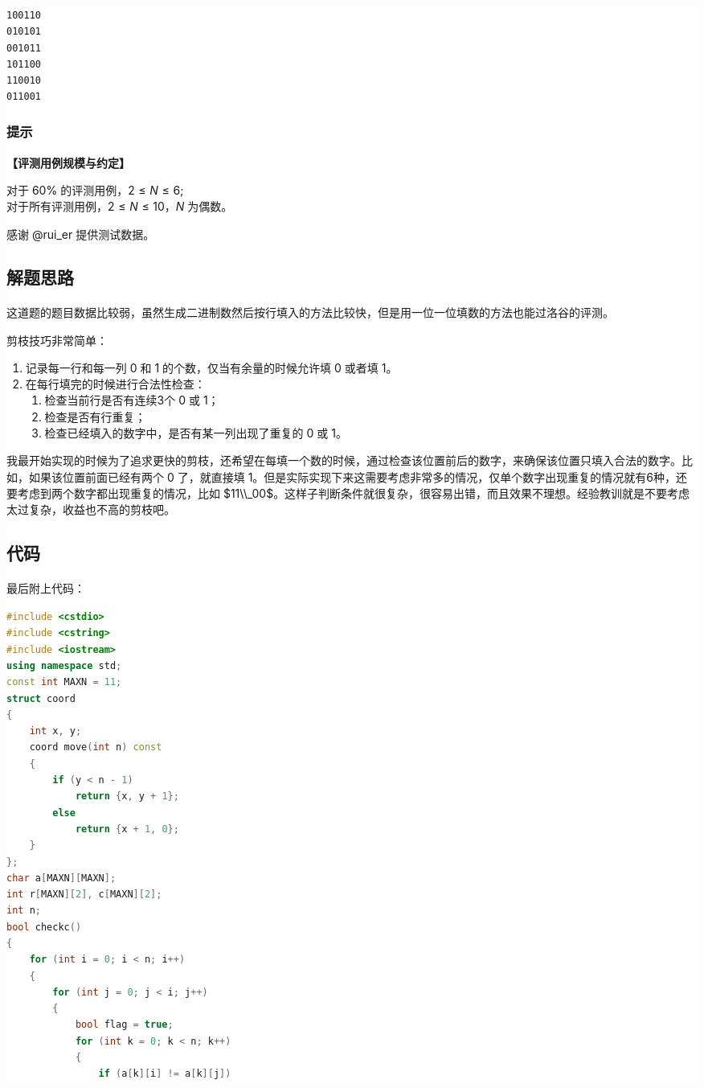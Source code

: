 ```
100110
010101
001011
101100
110010
011001
```

### 提示

**【评测用例规模与约定】**

对于 $60\%$ 的评测用例，$2\le N\le 6$;  
对于所有评测用例，$2\le N\le 10$，$N$ 为偶数。

感谢 @rui_er 提供测试数据。

## 解题思路
这道题的题目数据比较弱，虽然生成二进制数然后按行填入的方法比较快，但是用一位一位填数的方法也能过洛谷的评测。

剪枝技巧非常简单：
1. 记录每一行和每一列 $0$ 和 $1$ 的个数，仅当有余量的时候允许填 $0$ 或者填 $1$。
2. 在每行填完的时候进行合法性检查：
     1. 检查当前行是否有连续3个 $0$ 或 $1$；
     2. 检查是否有行重复；
     3. 检查已经填入的数字中，是否有某一列出现了重复的 $0$ 或 $1$。

我最开始实现的时候为了追求更快的剪枝，还希望在每填一个数的时候，通过检查该位置前后的数字，来确保该位置只填入合法的数字。比如，如果该位置前面已经有两个 $0$ 了，就直接填 $1$。但是实际实现下来这需要考虑非常多的情况，仅单个数字出现重复的情况就有6种，还要考虑到两个数字都出现重复的情况，比如 $11\\_00$。这样子判断条件就很复杂，很容易出错，而且效果不理想。经验教训就是不要考虑太过复杂，收益也不高的剪枝吧。

## 代码
最后附上代码：

```cpp
#include <cstdio>
#include <cstring>
#include <iostream>
using namespace std;
const int MAXN = 11;
struct coord
{
    int x, y;
    coord move(int n) const
    {
        if (y < n - 1)
            return {x, y + 1};
        else
            return {x + 1, 0};
    }
};
char a[MAXN][MAXN];
int r[MAXN][2], c[MAXN][2];
int n;
bool checkc()
{
    for (int i = 0; i < n; i++)
    {
        for (int j = 0; j < i; j++)
        {
            bool flag = true;
            for (int k = 0; k < n; k++)
            {
                if (a[k][i] != a[k][j])
```